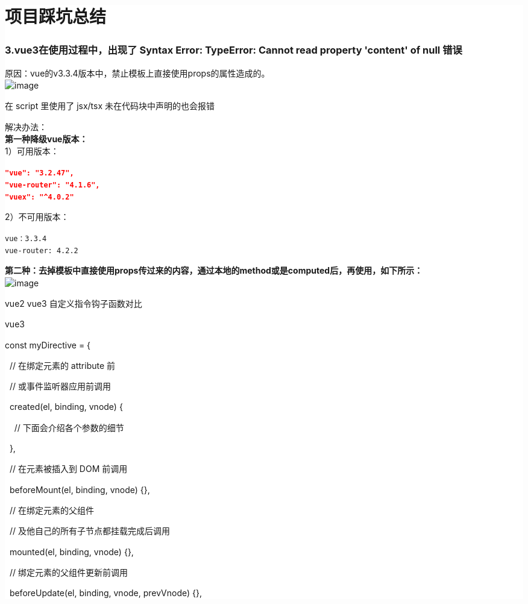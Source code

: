 # 项目踩坑总结

### 3.vue3在使用过程中，出现了 Syntax Error: TypeError: Cannot read property 'content' of null 错误

原因：vue的v3.3.4版本中，禁止模板上直接使用props的属性造成的。  
![image](https://alidocs.oss-cn-zhangjiakou.aliyuncs.com/res/1GXn4B2YpBkQODQ4/img/9d7b9de2-f7e7-4475-9b60-2f0d83d0e1f2.png)

在 script 里使用了 jsx/tsx 未在代码块中声明的也会报错

解决办法：  
**第一种降级vue版本：**  
1）可用版本：

```json
"vue": "3.2.47",
"vue-router": "4.1.6",
"vuex": "^4.0.2"
```

2）不可用版本：

```apache
vue：3.3.4 
vue-router: 4.2.2
```

**第二种：去掉模板中直接使用props传过来的内容，通过本地的method或是computed后，再使用，如下所示：**  
![image](https://alidocs.oss-cn-zhangjiakou.aliyuncs.com/res/1GXn4B2YpBkQODQ4/img/e24f3cc7-9c69-498e-9492-1ffdd57deb91.png)

vue2 vue3 自定义指令钩子函数对比

vue3

const myDirective = {

  // 在绑定元素的 attribute 前

  // 或事件监听器应用前调用

  created(el, binding, vnode) {

    // 下面会介绍各个参数的细节

  },

  // 在元素被插入到 DOM 前调用

  beforeMount(el, binding, vnode) {},

  // 在绑定元素的父组件

  // 及他自己的所有子节点都挂载完成后调用

  mounted(el, binding, vnode) {},

  // 绑定元素的父组件更新前调用

  beforeUpdate(el, binding, vnode, prevVnode) {},
